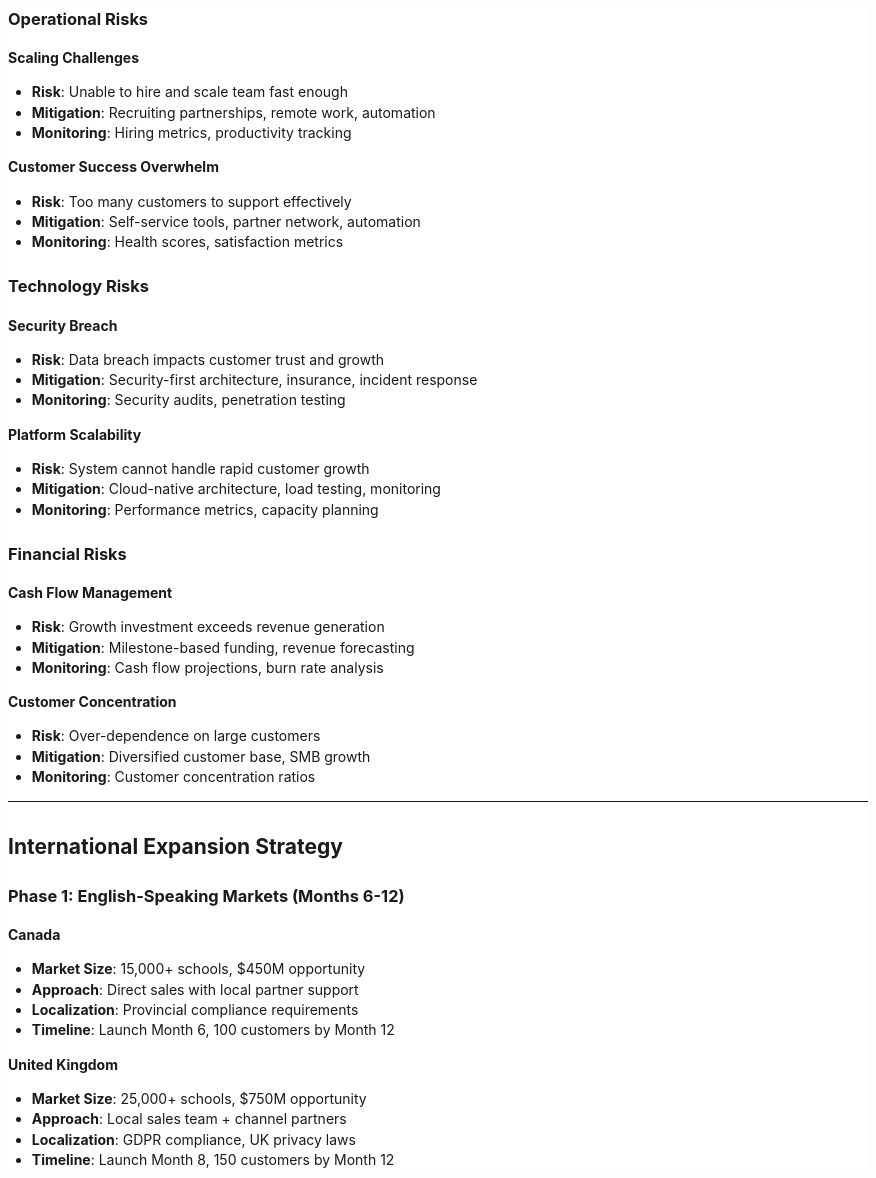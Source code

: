 ### Operational Risks

**Scaling Challenges**
- **Risk**: Unable to hire and scale team fast enough  
- **Mitigation**: Recruiting partnerships, remote work, automation
- **Monitoring**: Hiring metrics, productivity tracking

**Customer Success Overwhelm**
- **Risk**: Too many customers to support effectively
- **Mitigation**: Self-service tools, partner network, automation
- **Monitoring**: Health scores, satisfaction metrics

### Technology Risks

**Security Breach**
- **Risk**: Data breach impacts customer trust and growth
- **Mitigation**: Security-first architecture, insurance, incident response
- **Monitoring**: Security audits, penetration testing

**Platform Scalability**
- **Risk**: System cannot handle rapid customer growth
- **Mitigation**: Cloud-native architecture, load testing, monitoring
- **Monitoring**: Performance metrics, capacity planning

### Financial Risks

**Cash Flow Management**
- **Risk**: Growth investment exceeds revenue generation
- **Mitigation**: Milestone-based funding, revenue forecasting
- **Monitoring**: Cash flow projections, burn rate analysis

**Customer Concentration**
- **Risk**: Over-dependence on large customers
- **Mitigation**: Diversified customer base, SMB growth
- **Monitoring**: Customer concentration ratios

---

## International Expansion Strategy

### Phase 1: English-Speaking Markets (Months 6-12)

**Canada**
- **Market Size**: 15,000+ schools, $450M opportunity
- **Approach**: Direct sales with local partner support
- **Localization**: Provincial compliance requirements
- **Timeline**: Launch Month 6, 100 customers by Month 12

**United Kingdom**
- **Market Size**: 25,000+ schools, $750M opportunity  
- **Approach**: Local sales team + channel partners
- **Localization**: GDPR compliance, UK privacy laws
- **Timeline**: Launch Month 8, 150 customers by Month 12
